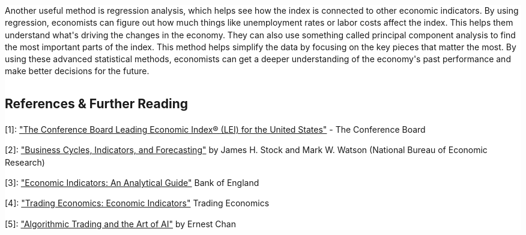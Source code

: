 Another useful method is regression analysis, which helps see how the index is connected to other economic indicators. By using regression, economists can figure out how much things like unemployment rates or labor costs affect the index. This helps them understand what's driving the changes in the economy. They can also use something called principal component analysis to find the most important parts of the index. This method helps simplify the data by focusing on the key pieces that matter the most. By using these advanced statistical methods, economists can get a deeper understanding of the economy's past performance and make better decisions for the future.

## References & Further Reading

[1]: ["The Conference Board Leading Economic Index® (LEI) for the United States"](https://www.conference-board.org/topics/us-leading-indicators/) - The Conference Board

[2]: ["Business Cycles, Indicators, and Forecasting"](https://www.nber.org/books-and-chapters/business-cycles-indicators-and-forecasting) by James H. Stock and Mark W. Watson (National Bureau of Economic Research)

[3]: ["Economic Indicators: An Analytical Guide"](https://books.google.com/books/about/Guide_to_Economic_Indicators_Making_Sens.html?id=pM1t-2wJACoC) Bank of England

[4]: ["Trading Economics: Economic Indicators"](https://tradingeconomics.com/) Trading Economics

[5]: ["Algorithmic Trading and the Art of AI"](https://www.researchgate.net/publication/378548435_Algorithmic_Trading_and_AI_A_Review_of_Strategies_and_Market_Impact) by Ernest Chan